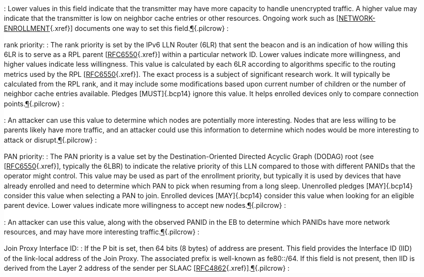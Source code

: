 :   Lower values in this field indicate that the transmitter may have
    more capacity to handle unencrypted traffic. A higher value may
    indicate that the transmitter is low on neighbor cache entries or
    other resources. Ongoing work such as
    \[[NETWORK-ENROLLMENT](#I-D.ietf-roll-enrollment-priority){.xref}\]
    documents one way to set this field.[¶](#section-2-4.14){.pilcrow}
:   

rank priority:
:   The rank priority is set by the IPv6 LLN Router (6LR) that sent the
    beacon and is an indication of how willing this 6LR is to serve as a
    RPL parent \[[RFC6550](#RFC6550){.xref}\] within a particular
    network ID. Lower values indicate more willingness, and higher
    values indicate less willingness. This value is calculated by each
    6LR according to algorithms specific to the routing metrics used by
    the RPL \[[RFC6550](#RFC6550){.xref}\]. The exact process is a
    subject of significant research work. It will typically be
    calculated from the RPL rank, and it may include some modifications
    based upon current number of children or the number of neighbor
    cache entries available. Pledges [MUST]{.bcp14} ignore this value.
    It helps enrolled devices only to compare connection
    points.[¶](#section-2-4.16){.pilcrow}
:   

:   An attacker can use this value to determine which nodes are
    potentially more interesting. Nodes that are less willing to be
    parents likely have more traffic, and an attacker could use this
    information to determine which nodes would be more interesting to
    attack or disrupt.[¶](#section-2-4.18){.pilcrow}
:   

PAN priority:
:   The PAN priority is a value set by the Destination-Oriented Directed
    Acyclic Graph (DODAG) root (see \[[RFC6550](#RFC6550){.xref}\],
    typically the 6LBR) to indicate the relative priority of this LLN
    compared to those with different PANIDs that the operator might
    control. This value may be used as part of the enrollment priority,
    but typically it is used by devices that have already enrolled and
    need to determine which PAN to pick when resuming from a long sleep.
    Unenrolled pledges [MAY]{.bcp14} consider this value when selecting
    a PAN to join. Enrolled devices [MAY]{.bcp14} consider this value
    when looking for an eligible parent device. Lower values indicate
    more willingness to accept new nodes.[¶](#section-2-4.20){.pilcrow}
:   

:   An attacker can use this value, along with the observed PANID in the
    EB to determine which PANIDs have more network resources, and may
    have more interesting traffic.[¶](#section-2-4.22){.pilcrow}
:   

Join Proxy Interface ID:
:   If the P bit is set, then 64 bits (8 bytes) of address are present.
    This field provides the Interface ID (IID) of the link-local address
    of the Join Proxy. The associated prefix is well-known as fe80::/64.
    If this field is not present, then IID is derived from the Layer 2
    address of the sender per SLAAC
    \[[RFC4862](#RFC4862){.xref}\].[¶](#section-2-4.24){.pilcrow}
:   
